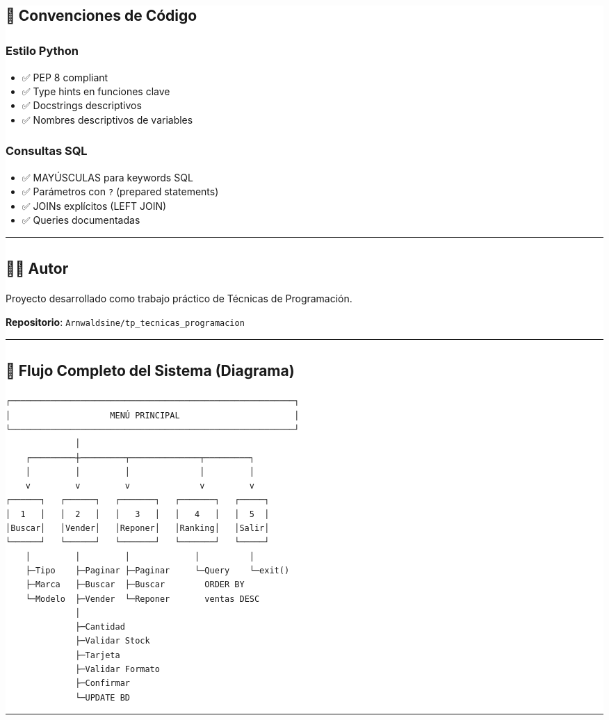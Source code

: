 
## 📝 Convenciones de Código

### Estilo Python
- ✅ PEP 8 compliant
- ✅ Type hints en funciones clave
- ✅ Docstrings descriptivos
- ✅ Nombres descriptivos de variables

### Consultas SQL
- ✅ MAYÚSCULAS para keywords SQL
- ✅ Parámetros con `?` (prepared statements)
- ✅ JOINs explícitos (LEFT JOIN)
- ✅ Queries documentadas

---

## 👨‍💻 Autor

Proyecto desarrollado como trabajo práctico de Técnicas de Programación.

**Repositorio**: `Arnwaldsine/tp_tecnicas_programacion`

---

## 🔄 Flujo Completo del Sistema (Diagrama)

```
┌─────────────────────────────────────────────────────────┐
│                    MENÚ PRINCIPAL                       │
└─────────────────────────────────────────────────────────┘
              │
    ┌─────────┼─────────┬──────────────┬─────────┐
    │         │         │              │         │
    v         v         v              v         v
┌──────┐   ┌──────┐   ┌───────┐   ┌───────┐   ┌─────┐
│  1   │   │  2   │   │   3   │   │   4   │   │  5  │
│Buscar│   │Vender│   │Reponer│   │Ranking│   │Salir│
└──────┘   └──────┘   └───────┘   └───────┘   └─────┘
    │         │         │             │          │
    ├─Tipo    ├─Paginar ├─Paginar     └─Query    └─exit()
    ├─Marca   ├─Buscar  ├─Buscar        ORDER BY
    └─Modelo  ├─Vender  └─Reponer       ventas DESC
              │
              ├─Cantidad
              ├─Validar Stock
              ├─Tarjeta
              ├─Validar Formato
              ├─Confirmar
              └─UPDATE BD
```

---
